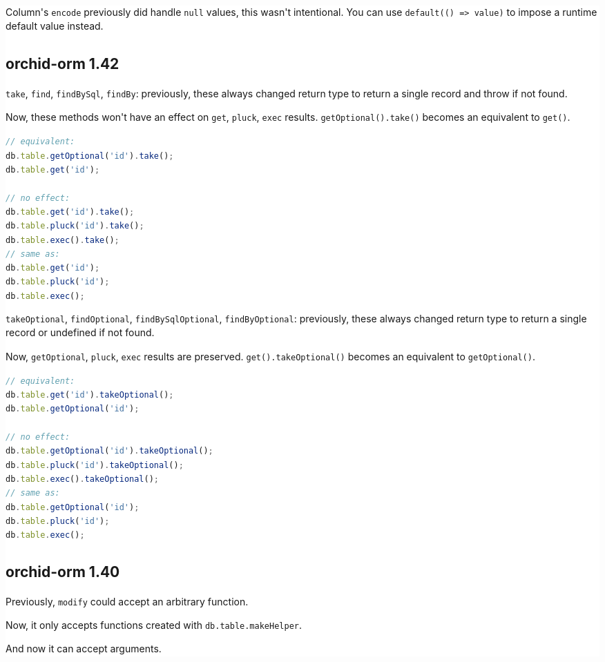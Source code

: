 Column's `encode` previously did handle `null` values, this wasn't intentional.
You can use `default(() => value)` to impose a runtime default value instead.

## orchid-orm 1.42

`take`, `find`, `findBySql`, `findBy`: previously, these always changed return type to return a single record and throw if not found.

Now, these methods won't have an effect on `get`, `pluck`, `exec` results.
`getOptional().take()` becomes an equivalent to `get()`.

```ts
// equivalent:
db.table.getOptional('id').take();
db.table.get('id');

// no effect:
db.table.get('id').take();
db.table.pluck('id').take();
db.table.exec().take();
// same as:
db.table.get('id');
db.table.pluck('id');
db.table.exec();
```

`takeOptional`, `findOptional`, `findBySqlOptional`, `findByOptional`: previously, these always changed return type to return a single record or undefined if not found.

Now, `getOptional`, `pluck`, `exec` results are preserved.
`get().takeOptional()` becomes an equivalent to `getOptional()`.

```ts
// equivalent:
db.table.get('id').takeOptional();
db.table.getOptional('id');

// no effect:
db.table.getOptional('id').takeOptional();
db.table.pluck('id').takeOptional();
db.table.exec().takeOptional();
// same as:
db.table.getOptional('id');
db.table.pluck('id');
db.table.exec();
```

## orchid-orm 1.40

Previously, `modify` could accept an arbitrary function.

Now, it only accepts functions created with `db.table.makeHelper`.

And now it can accept arguments.

